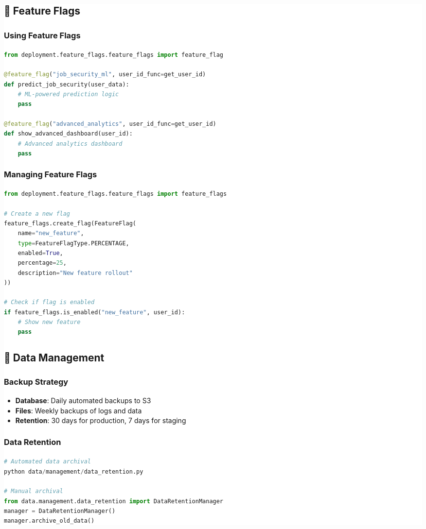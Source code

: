 ## 🚩 Feature Flags

### Using Feature Flags

```python
from deployment.feature_flags.feature_flags import feature_flag

@feature_flag("job_security_ml", user_id_func=get_user_id)
def predict_job_security(user_data):
    # ML-powered prediction logic
    pass

@feature_flag("advanced_analytics", user_id_func=get_user_id)
def show_advanced_dashboard(user_id):
    # Advanced analytics dashboard
    pass
```

### Managing Feature Flags

```python
from deployment.feature_flags.feature_flags import feature_flags

# Create a new flag
feature_flags.create_flag(FeatureFlag(
    name="new_feature",
    type=FeatureFlagType.PERCENTAGE,
    enabled=True,
    percentage=25,
    description="New feature rollout"
))

# Check if flag is enabled
if feature_flags.is_enabled("new_feature", user_id):
    # Show new feature
    pass
```

## 💾 Data Management

### Backup Strategy

- **Database**: Daily automated backups to S3
- **Files**: Weekly backups of logs and data
- **Retention**: 30 days for production, 7 days for staging

### Data Retention

```python
# Automated data archival
python data/management/data_retention.py

# Manual archival
from data.management.data_retention import DataRetentionManager
manager = DataRetentionManager()
manager.archive_old_data()
```
